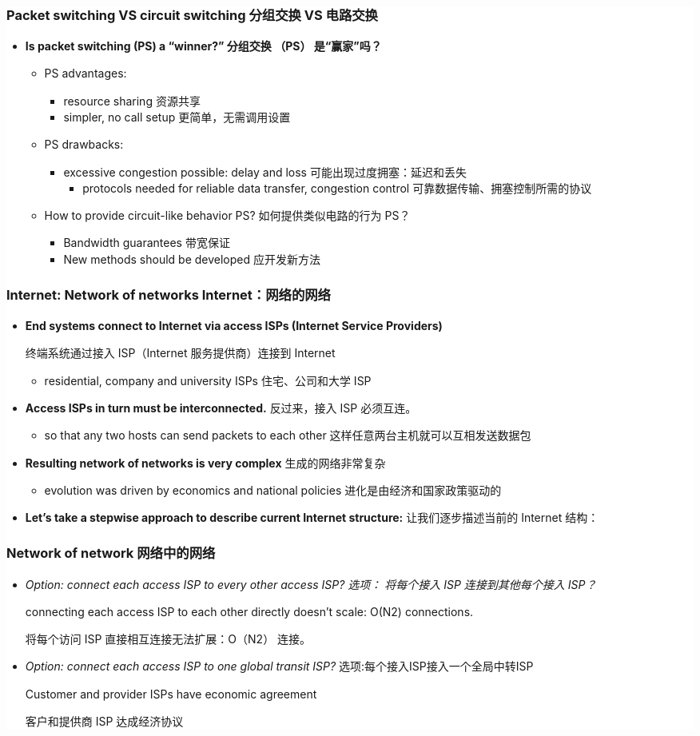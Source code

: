 ### Packet switching VS circuit switching 分组交换 VS 电路交换

- **Is packet switching (PS) a “winner?” 分组交换 （PS） 是“赢家”吗？**

  - PS advantages:
    - resource sharing 资源共享
    - simpler, no call setup 更简单，无需调用设置

  - PS drawbacks:
    - excessive congestion possible: delay and loss 可能出现过度拥塞：延迟和丢失
      - protocols needed for reliable data transfer, congestion control 可靠数据传输、拥塞控制所需的协议

  - How to provide circuit-like behavior PS? 如何提供类似电路的行为 PS？
    - Bandwidth guarantees 带宽保证
    - New methods should be developed 应开发新方法

### Internet: Network of networks Internet：网络的网络

- **End systems connect to Internet via access ISPs (Internet Service Providers)**

  终端系统通过接入 ISP（Internet 服务提供商）连接到 Internet

  - residential, company and university ISPs 住宅、公司和大学 ISP

- **Access ISPs in turn must be interconnected.**  反过来，接入 ISP 必须互连。

  - so that any two hosts can send packets to each other 这样任意两台主机就可以互相发送数据包

- **Resulting network of networks is very complex** 生成的网络非常复杂

  - evolution was driven by economics and national policies 进化是由经济和国家政策驱动的

- **Letʼs take a stepwise approach to describe current Internet structure:** 让我们逐步描述当前的 Internet 结构：

### Network of network 网络中的网络

- *Option:* *connect each access ISP to every other access ISP?*  *选项：* *将每个接入 ISP 连接到其他每个接入 ISP？*

  connecting each access ISP  to each other directly doesn’t  scale: O(N2) connections.

  将每个访问 ISP 直接相互连接无法扩展：O（N2） 连接。

- *Option:* *connect each access ISP to one global transit ISP?*  选项:每个接入ISP接入一个全局中转ISP

  Customer and provider ISPs have economic agreement

  客户和提供商 ISP 达成经济协议
